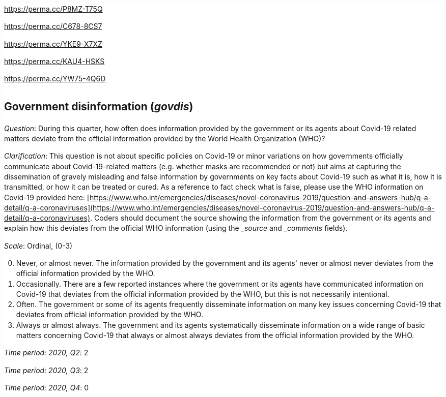 
https://perma.cc/P8MZ-T75Q


https://perma.cc/C678-8CS7


https://perma.cc/YKE9-X7XZ


https://perma.cc/KAU4-HSKS


https://perma.cc/YW75-4Q6D





## Government disinformation (*govdis*) 

*Question*: During this quarter, how often does information provided by the government or its agents about Covid-19 related matters deviate from the official information provided by the World Health Organization (WHO)? 

 

*Clarification*: This question is not about specific policies on Covid-19 or minor variations on how governments officially communicate about Covid-19-related matters (e.g. whether masks are recommended or not) but aims at capturing the dissemination of gravely misleading and false information by governments on key facts about Covid-19 such as what it is, how it is transmitted, or how it can be treated or cured. As a reference to fact check what is false, please use the WHO information on Covid-19 provided here: [https://www.who.int/emergencies/diseases/novel-coronavirus-2019/question-and-answers-hub/q-a-detail/q-a-coronaviruses](https://www.who.int/emergencies/diseases/novel-coronavirus-2019/question-and-answers-hub/q-a-detail/q-a-coronaviruses). Coders should document the source showing the information from the government or its agents and explain how this deviates from the official WHO information (using the *_source* and *_comments* fields).

 

*Scale*: Ordinal, (0-3) 

 0. Never, or almost never. The information provided by the government and its agents' never or almost never deviates from the official information provided by the WHO. 
 1. Occasionally. There are a few reported instances where the government or its agents have communicated information on Covid-19 that deviates from the official information provided by the WHO, but this is not necessarily intentional. 
 2. Often. The government or some of its agents frequently disseminate information on many key issues concerning Covid-19 that deviates from official information provided by the WHO. 
 3. Always or almost always. The government and its agents systematically disseminate information on a wide range of basic matters concerning Covid-19 that always or almost always deviates from the official information provided by the WHO.

 
*Time period: 2020, Q2*: 2

 
*Time period: 2020, Q3*: 2

 
*Time period: 2020, Q4*: 0

 